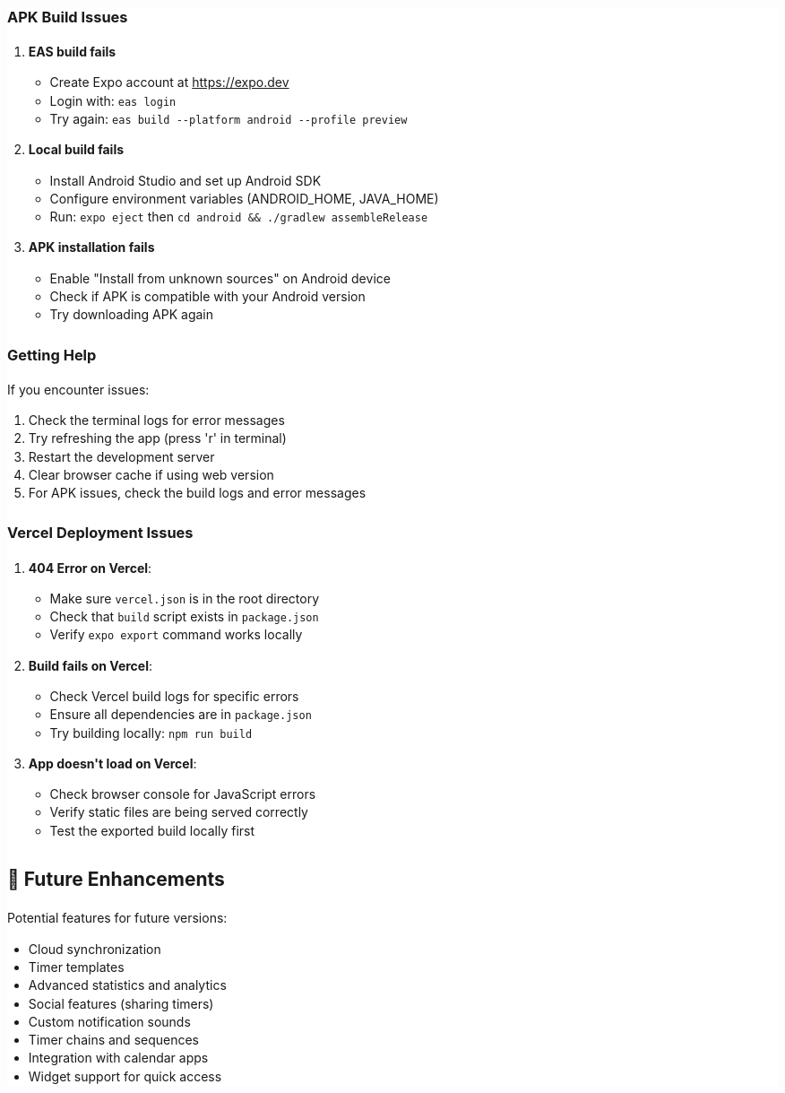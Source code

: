 ### APK Build Issues

1. **EAS build fails**
   - Create Expo account at https://expo.dev
   - Login with: `eas login`
   - Try again: `eas build --platform android --profile preview`

2. **Local build fails**
   - Install Android Studio and set up Android SDK
   - Configure environment variables (ANDROID_HOME, JAVA_HOME)
   - Run: `expo eject` then `cd android && ./gradlew assembleRelease`

3. **APK installation fails**
   - Enable "Install from unknown sources" on Android device
   - Check if APK is compatible with your Android version
   - Try downloading APK again

### Getting Help

If you encounter issues:
1. Check the terminal logs for error messages
2. Try refreshing the app (press 'r' in terminal)
3. Restart the development server
4. Clear browser cache if using web version
5. For APK issues, check the build logs and error messages

### Vercel Deployment Issues

1. **404 Error on Vercel**:
   - Make sure `vercel.json` is in the root directory
   - Check that `build` script exists in `package.json`
   - Verify `expo export` command works locally

2. **Build fails on Vercel**:
   - Check Vercel build logs for specific errors
   - Ensure all dependencies are in `package.json`
   - Try building locally: `npm run build`

3. **App doesn't load on Vercel**:
   - Check browser console for JavaScript errors
   - Verify static files are being served correctly
   - Test the exported build locally first

## 🚀 Future Enhancements

Potential features for future versions:
- Cloud synchronization
- Timer templates
- Advanced statistics and analytics
- Social features (sharing timers)
- Custom notification sounds
- Timer chains and sequences
- Integration with calendar apps
- Widget support for quick access
